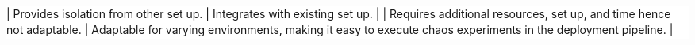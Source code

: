 | Provides isolation from other set up.                                                                                                                                                                                                       | Integrates with existing set up.                                                                                                                                                                                                                                                                                                                                                                                                                                  |
| Requires additional resources, set up, and time hence not adaptable.                                                                                                                                                                        | Adaptable for varying environments, making it easy to execute chaos experiments in the deployment pipeline.                                                                                                                                                                                                                                                                                                                                                       |

